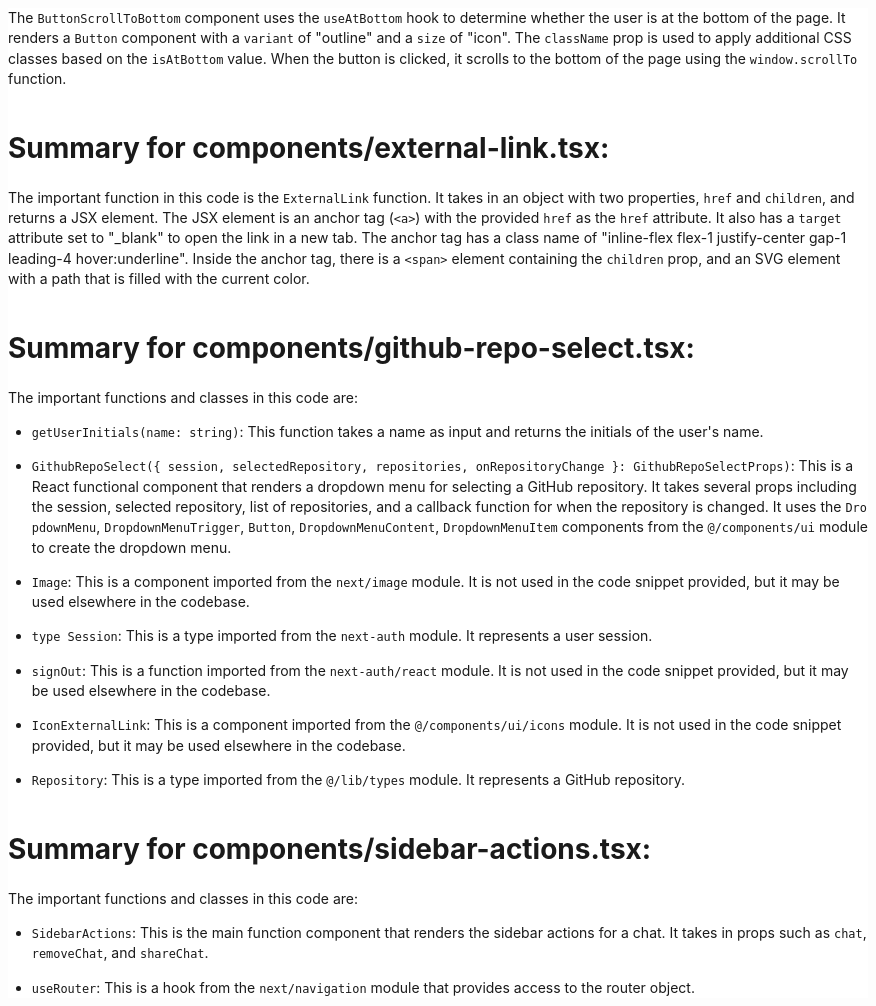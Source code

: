 The `ButtonScrollToBottom` component uses the `useAtBottom` hook to determine whether the user is at the bottom of the page. It renders a `Button` component with a `variant` of "outline" and a `size` of "icon". The `className` prop is used to apply additional CSS classes based on the `isAtBottom` value. When the button is clicked, it scrolls to the bottom of the page using the `window.scrollTo` function.


# Summary for components/external-link.tsx:
The important function in this code is the `ExternalLink` function. It takes in an object with two properties, `href` and `children`, and returns a JSX element. The JSX element is an anchor tag (`<a>`) with the provided `href` as the `href` attribute. It also has a `target` attribute set to "_blank" to open the link in a new tab. The anchor tag has a class name of "inline-flex flex-1 justify-center gap-1 leading-4 hover:underline". Inside the anchor tag, there is a `<span>` element containing the `children` prop, and an SVG element with a path that is filled with the current color.


# Summary for components/github-repo-select.tsx:
The important functions and classes in this code are:

- `getUserInitials(name: string)`: This function takes a name as input and returns the initials of the user's name.

- `GithubRepoSelect({ session, selectedRepository, repositories, onRepositoryChange }: GithubRepoSelectProps)`: This is a React functional component that renders a dropdown menu for selecting a GitHub repository. It takes several props including the session, selected repository, list of repositories, and a callback function for when the repository is changed. It uses the `DropdownMenu`, `DropdownMenuTrigger`, `Button`, `DropdownMenuContent`, `DropdownMenuItem` components from the `@/components/ui` module to create the dropdown menu.

- `Image`: This is a component imported from the `next/image` module. It is not used in the code snippet provided, but it may be used elsewhere in the codebase.

- `type Session`: This is a type imported from the `next-auth` module. It represents a user session.

- `signOut`: This is a function imported from the `next-auth/react` module. It is not used in the code snippet provided, but it may be used elsewhere in the codebase.

- `IconExternalLink`: This is a component imported from the `@/components/ui/icons` module. It is not used in the code snippet provided, but it may be used elsewhere in the codebase.

- `Repository`: This is a type imported from the `@/lib/types` module. It represents a GitHub repository.


# Summary for components/sidebar-actions.tsx:
The important functions and classes in this code are:

- `SidebarActions`: This is the main function component that renders the sidebar actions for a chat. It takes in props such as `chat`, `removeChat`, and `shareChat`.

- `useRouter`: This is a hook from the `next/navigation` module that provides access to the router object.
